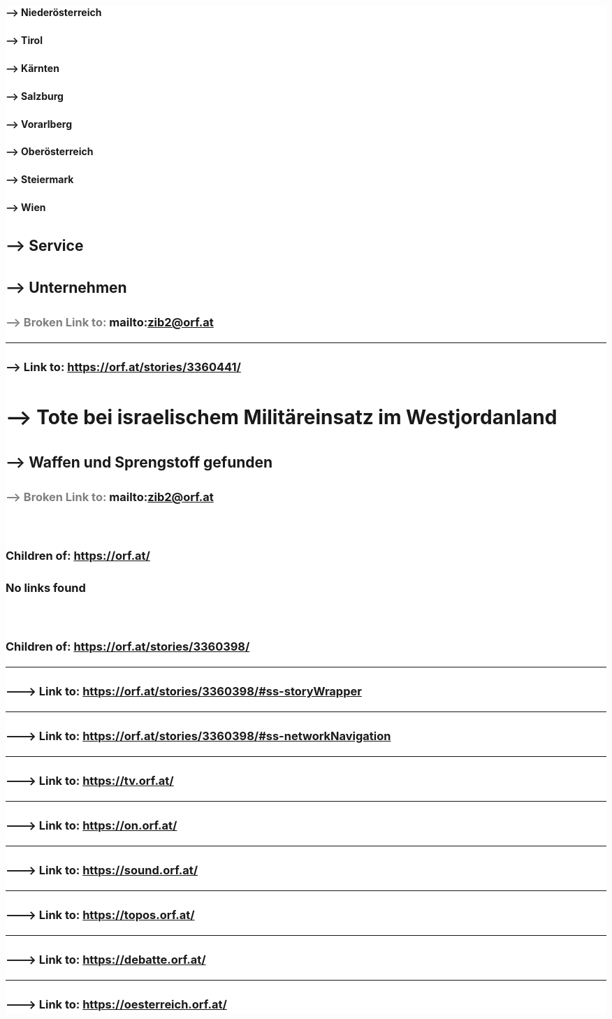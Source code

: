 #### --> Niederösterreich
#### --> Tirol
#### --> Kärnten
#### --> Salzburg
#### --> Vorarlberg
#### --> Oberösterreich
#### --> Steiermark
#### --> Wien
## --> Service
## --> Unternehmen
### <span style="color:gray">--> Broken Link to: </span>mailto:zib2@orf.at
___
### --> Link to: https://orf.at/stories/3360441/
# --> Tote bei israelischem Militäreinsatz im Westjordanland
## --> Waffen und Sprengstoff gefunden
### <span style="color:gray">--> Broken Link to: </span>mailto:zib2@orf.at
<br>

### Children of: https://orf.at/
### No links found
<br>

### Children of: https://orf.at/stories/3360398/
___
### ---> Link to: https://orf.at/stories/3360398/#ss-storyWrapper
___
### ---> Link to: https://orf.at/stories/3360398/#ss-networkNavigation
___
### ---> Link to: https://tv.orf.at/
___
### ---> Link to: https://on.orf.at/
___
### ---> Link to: https://sound.orf.at/
___
### ---> Link to: https://topos.orf.at/
___
### ---> Link to: https://debatte.orf.at/
___
### ---> Link to: https://oesterreich.orf.at/